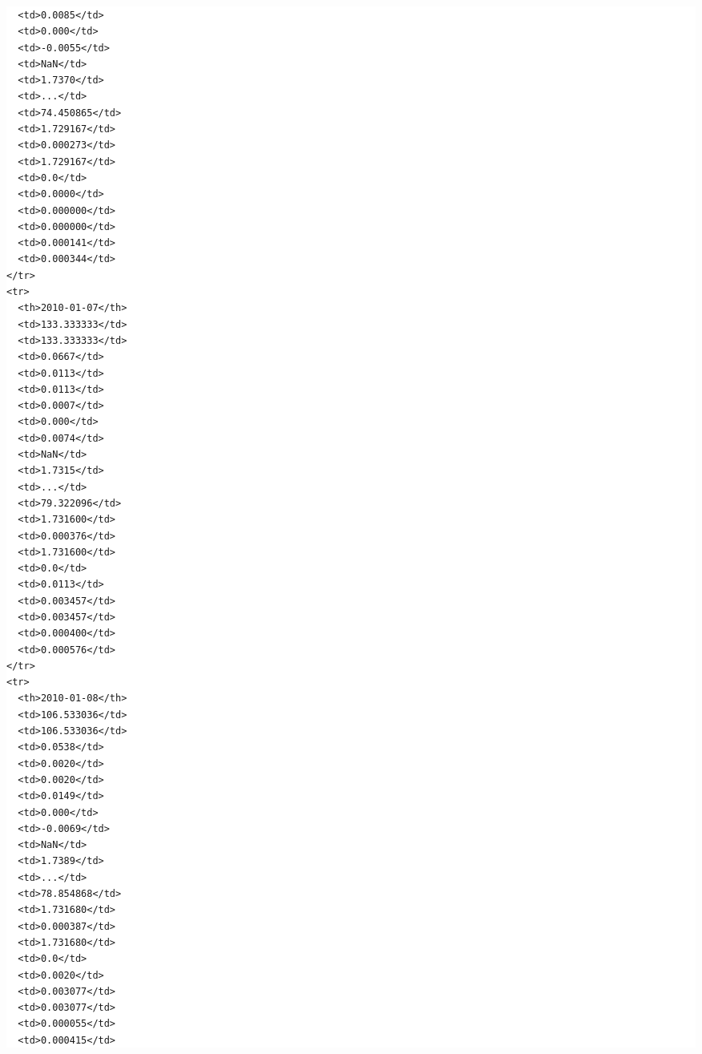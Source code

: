       <td>0.0085</td>
      <td>0.000</td>
      <td>-0.0055</td>
      <td>NaN</td>
      <td>1.7370</td>
      <td>...</td>
      <td>74.450865</td>
      <td>1.729167</td>
      <td>0.000273</td>
      <td>1.729167</td>
      <td>0.0</td>
      <td>0.0000</td>
      <td>0.000000</td>
      <td>0.000000</td>
      <td>0.000141</td>
      <td>0.000344</td>
    </tr>
    <tr>
      <th>2010-01-07</th>
      <td>133.333333</td>
      <td>133.333333</td>
      <td>0.0667</td>
      <td>0.0113</td>
      <td>0.0113</td>
      <td>0.0007</td>
      <td>0.000</td>
      <td>0.0074</td>
      <td>NaN</td>
      <td>1.7315</td>
      <td>...</td>
      <td>79.322096</td>
      <td>1.731600</td>
      <td>0.000376</td>
      <td>1.731600</td>
      <td>0.0</td>
      <td>0.0113</td>
      <td>0.003457</td>
      <td>0.003457</td>
      <td>0.000400</td>
      <td>0.000576</td>
    </tr>
    <tr>
      <th>2010-01-08</th>
      <td>106.533036</td>
      <td>106.533036</td>
      <td>0.0538</td>
      <td>0.0020</td>
      <td>0.0020</td>
      <td>0.0149</td>
      <td>0.000</td>
      <td>-0.0069</td>
      <td>NaN</td>
      <td>1.7389</td>
      <td>...</td>
      <td>78.854868</td>
      <td>1.731680</td>
      <td>0.000387</td>
      <td>1.731680</td>
      <td>0.0</td>
      <td>0.0020</td>
      <td>0.003077</td>
      <td>0.003077</td>
      <td>0.000055</td>
      <td>0.000415</td>